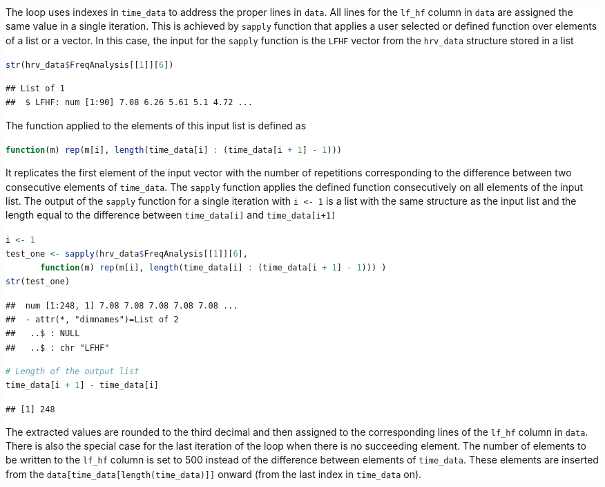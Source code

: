 The loop uses indexes in `time_data` to address the proper lines in `data`. All lines for the `lf_hf` column in `data` are assigned the same value in a single iteration. This is achieved by `sapply` function that applies a user selected or defined function over elements of a list or a vector. In this case, the input for the `sapply` function is the `LFHF` vector from the `hrv_data` structure stored in a list

``` r
str(hrv_data$FreqAnalysis[[1]][6])
```

    ## List of 1
    ##  $ LFHF: num [1:90] 7.08 6.26 5.61 5.1 4.72 ...

The function applied to the elements of this input list is defined as

``` r
function(m) rep(m[i], length(time_data[i] : (time_data[i + 1] - 1)))
```

It replicates the first element of the input vector with the number of repetitions corresponding to the difference between two consecutive elements of `time_data`. The `sapply` function applies the defined function consecutively on all elements of the input list. The output of the `sapply` function for a single iteration with `i <- 1` is a list with the same structure as the input list and the length equal to the difference between `time_data[i]` and `time_data[i+1]`

``` r
i <- 1 
test_one <- sapply(hrv_data$FreqAnalysis[[1]][6], 
       function(m) rep(m[i], length(time_data[i] : (time_data[i + 1] - 1))) )
str(test_one)
```

    ##  num [1:248, 1] 7.08 7.08 7.08 7.08 7.08 ...
    ##  - attr(*, "dimnames")=List of 2
    ##   ..$ : NULL
    ##   ..$ : chr "LFHF"

``` r
# Length of the output list
time_data[i + 1] - time_data[i]
```

    ## [1] 248

The extracted values are rounded to the third decimal and then assigned to the corresponding lines of the `lf_hf` column in `data`. There is also the special case for the last iteration of the loop when there is no succeeding element. The number of elements to be written to the `lf_hf` column is set to 500 instead of the difference between elements of `time_data`. These elements are inserted from the `data[time_data[length(time_data)]]` onward (from the last index in `time_data` on).
